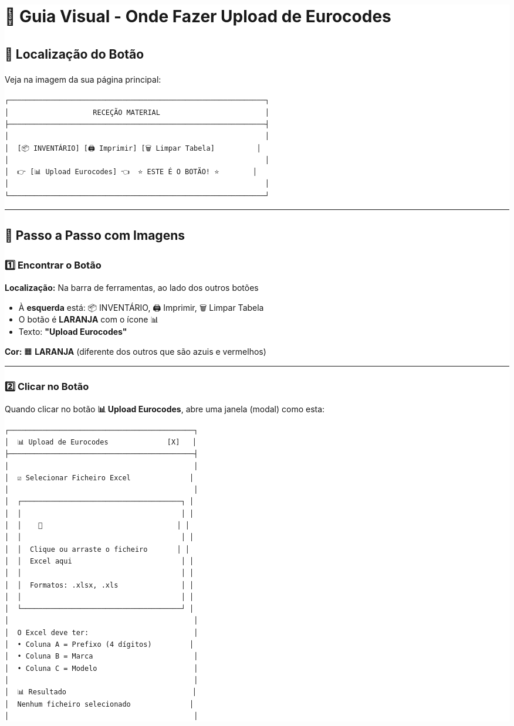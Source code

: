 # 📸 Guia Visual - Onde Fazer Upload de Eurocodes

## 🎯 Localização do Botão

Veja na imagem da sua página principal:

```
┌─────────────────────────────────────────────────────────────┐
│                    RECEÇÃO MATERIAL                         │
├─────────────────────────────────────────────────────────────┤
│                                                             │
│  [📦 INVENTÁRIO] [🖨️ Imprimir] [🗑️ Limpar Tabela]          │
│                                                             │
│  👉 [📊 Upload Eurocodes] 👈  ⭐ ESTE É O BOTÃO! ⭐        │
│                                                             │
└─────────────────────────────────────────────────────────────┘
```

---

## 📍 Passo a Passo com Imagens

### 1️⃣ Encontrar o Botão

**Localização:** Na barra de ferramentas, ao lado dos outros botões

- À **esquerda** está: 📦 INVENTÁRIO, 🖨️ Imprimir, 🗑️ Limpar Tabela
- O botão é **LARANJA** com o ícone 📊
- Texto: **"Upload Eurocodes"**

**Cor:** 🟧 **LARANJA** (diferente dos outros que são azuis e vermelhos)

---

### 2️⃣ Clicar no Botão

Quando clicar no botão **📊 Upload Eurocodes**, abre uma janela (modal) como esta:

```
┌────────────────────────────────────────────┐
│  📊 Upload de Eurocodes              [X]   │
├────────────────────────────────────────────┤
│                                            │
│  ☑️ Selecionar Ficheiro Excel              │
│                                            │
│  ┌──────────────────────────────────────┐ │
│  │                                      │ │
│  │    📁                                │ │
│  │                                      │ │
│  │  Clique ou arraste o ficheiro       │ │
│  │  Excel aqui                          │ │
│  │                                      │ │
│  │  Formatos: .xlsx, .xls               │ │
│  │                                      │ │
│  └──────────────────────────────────────┘ │
│                                            │
│  O Excel deve ter:                         │
│  • Coluna A = Prefixo (4 dígitos)         │
│  • Coluna B = Marca                        │
│  • Coluna C = Modelo                       │
│                                            │
│  📊 Resultado                              │
│  Nenhum ficheiro selecionado              │
│                                            │
```